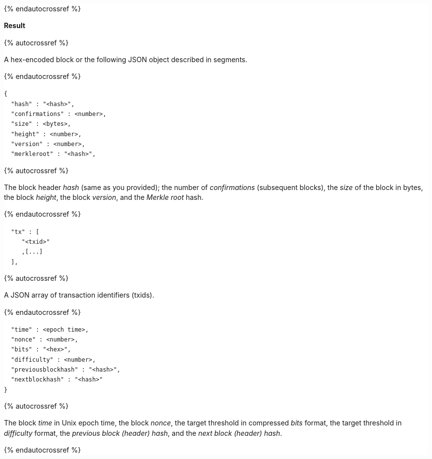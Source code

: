 {% endautocrossref %}

**Result**

{% autocrossref %}

A hex-encoded block or the following JSON object described in segments.

{% endautocrossref %}

~~~
{
  "hash" : "<hash>",
  "confirmations" : <number>,
  "size" : <bytes>,
  "height" : <number>,
  "version" : <number>,
  "merkleroot" : "<hash>",
~~~

{% autocrossref %}

The block header *hash* (same as you provided); the number of
*confirmations* (subsequent blocks), the *size* of the block in bytes,
the block *height*, the block *version*, and the *Merkle root* hash.

{% endautocrossref %}

~~~
  "tx" : [
     "<txid>"
     ,[...]
  ],
~~~

{% autocrossref %}

A JSON array of transaction identifiers (txids).

{% endautocrossref %}

~~~
  "time" : <epoch time>,
  "nonce" : <number>,
  "bits" : "<hex>",
  "difficulty" : <number>,
  "previousblockhash" : "<hash>",
  "nextblockhash" : "<hash>"
}
~~~

{% autocrossref %}

The block *time* in Unix epoch time, the block *nonce*, the target
threshold in compressed *bits* format, the target threshold in
*difficulty* format, the *previous block (header) hash*, and the *next
block (header) hash*.

{% endautocrossref %}
